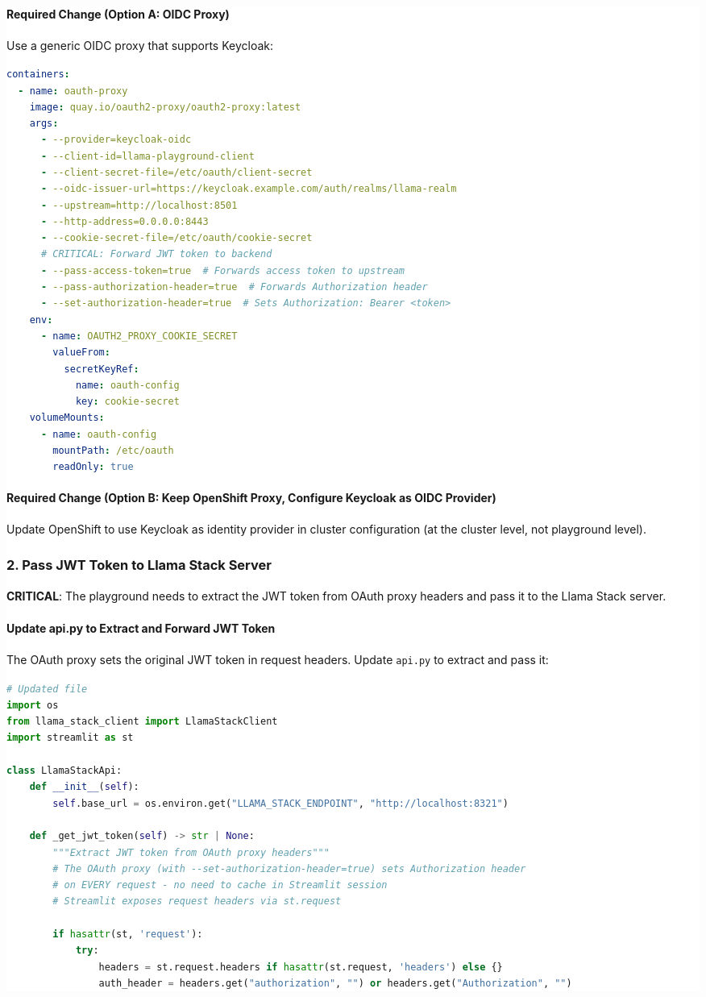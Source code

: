 #### Required Change (Option A: OIDC Proxy)
Use a generic OIDC proxy that supports Keycloak:
```yaml
containers:
  - name: oauth-proxy
    image: quay.io/oauth2-proxy/oauth2-proxy:latest
    args:
      - --provider=keycloak-oidc
      - --client-id=llama-playground-client
      - --client-secret-file=/etc/oauth/client-secret
      - --oidc-issuer-url=https://keycloak.example.com/auth/realms/llama-realm
      - --upstream=http://localhost:8501
      - --http-address=0.0.0.0:8443
      - --cookie-secret-file=/etc/oauth/cookie-secret
      # CRITICAL: Forward JWT token to backend
      - --pass-access-token=true  # Forwards access token to upstream
      - --pass-authorization-header=true  # Forwards Authorization header
      - --set-authorization-header=true  # Sets Authorization: Bearer <token>
    env:
      - name: OAUTH2_PROXY_COOKIE_SECRET
        valueFrom:
          secretKeyRef:
            name: oauth-config
            key: cookie-secret
    volumeMounts:
      - name: oauth-config
        mountPath: /etc/oauth
        readOnly: true
```

#### Required Change (Option B: Keep OpenShift Proxy, Configure Keycloak as OIDC Provider)
Update OpenShift to use Keycloak as identity provider in cluster configuration (at the cluster level, not playground level).

### 2. Pass JWT Token to Llama Stack Server

**CRITICAL**: The playground needs to extract the JWT token from OAuth proxy headers and pass it to the Llama Stack server.

#### Update api.py to Extract and Forward JWT Token

The OAuth proxy sets the original JWT token in request headers. Update `api.py` to extract and pass it:

```python:llama-stack-demo/llama-stack/llama_stack/distribution/ui/modules/api.py
# Updated file
import os
from llama_stack_client import LlamaStackClient
import streamlit as st

class LlamaStackApi:
    def __init__(self):
        self.base_url = os.environ.get("LLAMA_STACK_ENDPOINT", "http://localhost:8321")
    
    def _get_jwt_token(self) -> str | None:
        """Extract JWT token from OAuth proxy headers"""
        # The OAuth proxy (with --set-authorization-header=true) sets Authorization header
        # on EVERY request - no need to cache in Streamlit session
        # Streamlit exposes request headers via st.request
        
        if hasattr(st, 'request'):
            try:
                headers = st.request.headers if hasattr(st.request, 'headers') else {}
                auth_header = headers.get("authorization", "") or headers.get("Authorization", "")
```